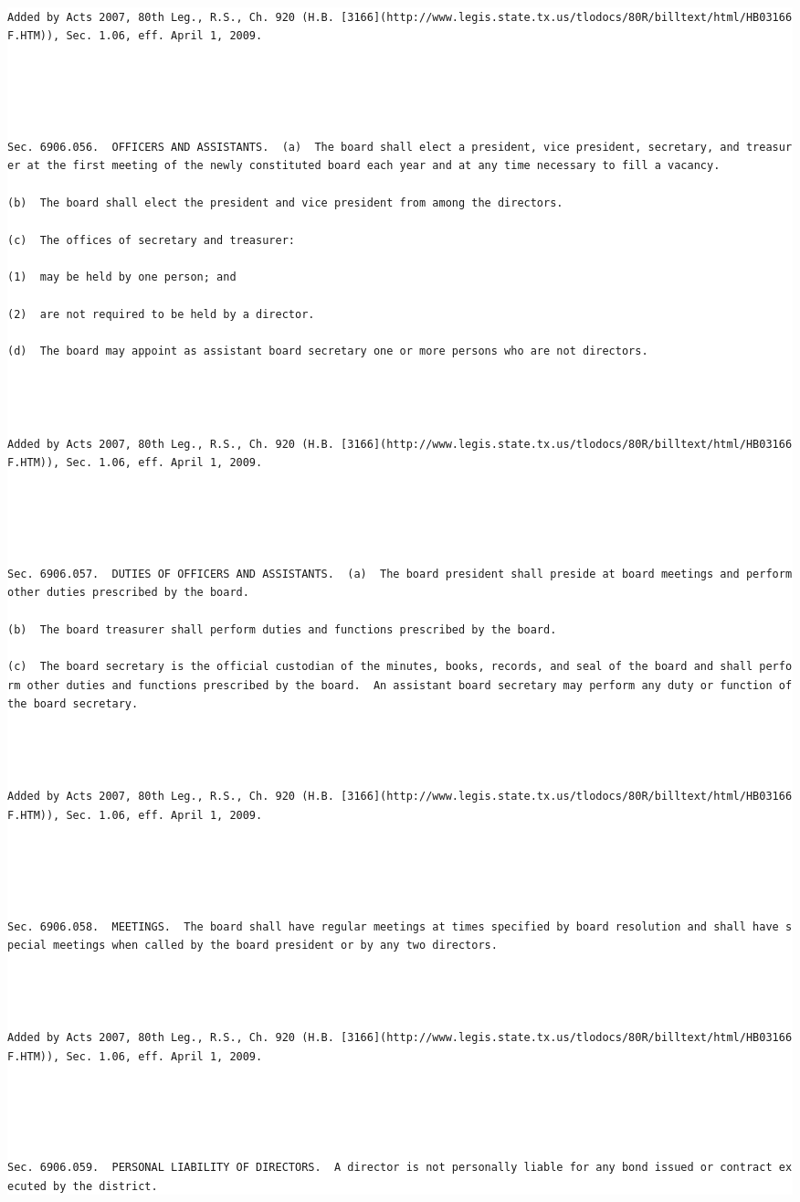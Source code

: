     
    
    Added by Acts 2007, 80th Leg., R.S., Ch. 920 (H.B. [3166](http://www.legis.state.tx.us/tlodocs/80R/billtext/html/HB03166F.HTM)), Sec. 1.06, eff. April 1, 2009.
    
    
    
    
    
    Sec. 6906.056.  OFFICERS AND ASSISTANTS.  (a)  The board shall elect a president, vice president, secretary, and treasurer at the first meeting of the newly constituted board each year and at any time necessary to fill a vacancy.
    
    (b)  The board shall elect the president and vice president from among the directors.
    
    (c)  The offices of secretary and treasurer:
    
    (1)  may be held by one person; and
    
    (2)  are not required to be held by a director.
    
    (d)  The board may appoint as assistant board secretary one or more persons who are not directors.
    
    
    
    
    Added by Acts 2007, 80th Leg., R.S., Ch. 920 (H.B. [3166](http://www.legis.state.tx.us/tlodocs/80R/billtext/html/HB03166F.HTM)), Sec. 1.06, eff. April 1, 2009.
    
    
    
    
    
    Sec. 6906.057.  DUTIES OF OFFICERS AND ASSISTANTS.  (a)  The board president shall preside at board meetings and perform other duties prescribed by the board.
    
    (b)  The board treasurer shall perform duties and functions prescribed by the board.
    
    (c)  The board secretary is the official custodian of the minutes, books, records, and seal of the board and shall perform other duties and functions prescribed by the board.  An assistant board secretary may perform any duty or function of the board secretary.
    
    
    
    
    Added by Acts 2007, 80th Leg., R.S., Ch. 920 (H.B. [3166](http://www.legis.state.tx.us/tlodocs/80R/billtext/html/HB03166F.HTM)), Sec. 1.06, eff. April 1, 2009.
    
    
    
    
    
    Sec. 6906.058.  MEETINGS.  The board shall have regular meetings at times specified by board resolution and shall have special meetings when called by the board president or by any two directors.
    
    
    
    
    Added by Acts 2007, 80th Leg., R.S., Ch. 920 (H.B. [3166](http://www.legis.state.tx.us/tlodocs/80R/billtext/html/HB03166F.HTM)), Sec. 1.06, eff. April 1, 2009.
    
    
    
    
    
    Sec. 6906.059.  PERSONAL LIABILITY OF DIRECTORS.  A director is not personally liable for any bond issued or contract executed by the district.
    
    
    
    
